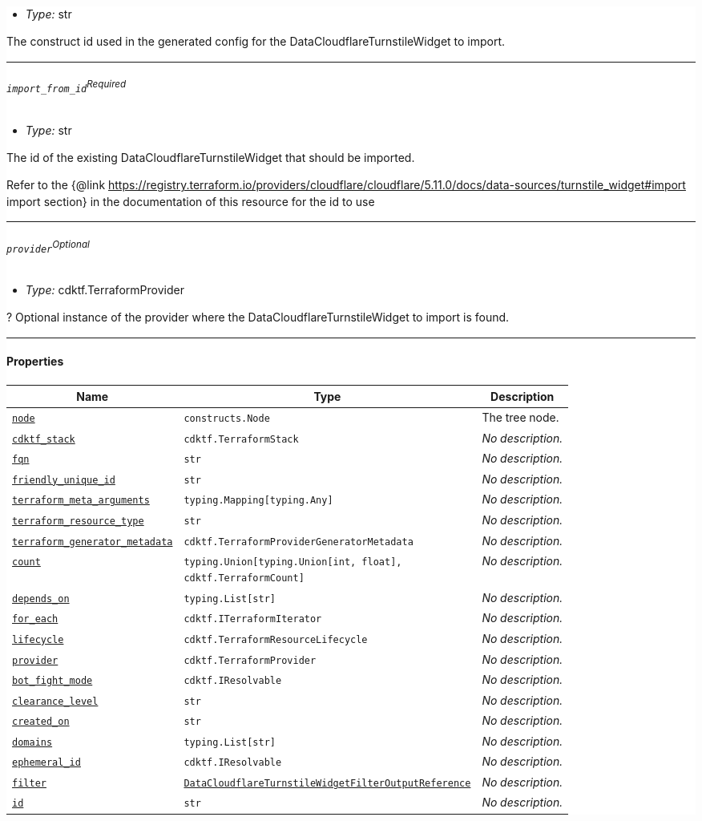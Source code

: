 - *Type:* str

The construct id used in the generated config for the DataCloudflareTurnstileWidget to import.

---

###### `import_from_id`<sup>Required</sup> <a name="import_from_id" id="@cdktf/provider-cloudflare.dataCloudflareTurnstileWidget.DataCloudflareTurnstileWidget.generateConfigForImport.parameter.importFromId"></a>

- *Type:* str

The id of the existing DataCloudflareTurnstileWidget that should be imported.

Refer to the {@link https://registry.terraform.io/providers/cloudflare/cloudflare/5.11.0/docs/data-sources/turnstile_widget#import import section} in the documentation of this resource for the id to use

---

###### `provider`<sup>Optional</sup> <a name="provider" id="@cdktf/provider-cloudflare.dataCloudflareTurnstileWidget.DataCloudflareTurnstileWidget.generateConfigForImport.parameter.provider"></a>

- *Type:* cdktf.TerraformProvider

? Optional instance of the provider where the DataCloudflareTurnstileWidget to import is found.

---

#### Properties <a name="Properties" id="Properties"></a>

| **Name** | **Type** | **Description** |
| --- | --- | --- |
| <code><a href="#@cdktf/provider-cloudflare.dataCloudflareTurnstileWidget.DataCloudflareTurnstileWidget.property.node">node</a></code> | <code>constructs.Node</code> | The tree node. |
| <code><a href="#@cdktf/provider-cloudflare.dataCloudflareTurnstileWidget.DataCloudflareTurnstileWidget.property.cdktfStack">cdktf_stack</a></code> | <code>cdktf.TerraformStack</code> | *No description.* |
| <code><a href="#@cdktf/provider-cloudflare.dataCloudflareTurnstileWidget.DataCloudflareTurnstileWidget.property.fqn">fqn</a></code> | <code>str</code> | *No description.* |
| <code><a href="#@cdktf/provider-cloudflare.dataCloudflareTurnstileWidget.DataCloudflareTurnstileWidget.property.friendlyUniqueId">friendly_unique_id</a></code> | <code>str</code> | *No description.* |
| <code><a href="#@cdktf/provider-cloudflare.dataCloudflareTurnstileWidget.DataCloudflareTurnstileWidget.property.terraformMetaArguments">terraform_meta_arguments</a></code> | <code>typing.Mapping[typing.Any]</code> | *No description.* |
| <code><a href="#@cdktf/provider-cloudflare.dataCloudflareTurnstileWidget.DataCloudflareTurnstileWidget.property.terraformResourceType">terraform_resource_type</a></code> | <code>str</code> | *No description.* |
| <code><a href="#@cdktf/provider-cloudflare.dataCloudflareTurnstileWidget.DataCloudflareTurnstileWidget.property.terraformGeneratorMetadata">terraform_generator_metadata</a></code> | <code>cdktf.TerraformProviderGeneratorMetadata</code> | *No description.* |
| <code><a href="#@cdktf/provider-cloudflare.dataCloudflareTurnstileWidget.DataCloudflareTurnstileWidget.property.count">count</a></code> | <code>typing.Union[typing.Union[int, float], cdktf.TerraformCount]</code> | *No description.* |
| <code><a href="#@cdktf/provider-cloudflare.dataCloudflareTurnstileWidget.DataCloudflareTurnstileWidget.property.dependsOn">depends_on</a></code> | <code>typing.List[str]</code> | *No description.* |
| <code><a href="#@cdktf/provider-cloudflare.dataCloudflareTurnstileWidget.DataCloudflareTurnstileWidget.property.forEach">for_each</a></code> | <code>cdktf.ITerraformIterator</code> | *No description.* |
| <code><a href="#@cdktf/provider-cloudflare.dataCloudflareTurnstileWidget.DataCloudflareTurnstileWidget.property.lifecycle">lifecycle</a></code> | <code>cdktf.TerraformResourceLifecycle</code> | *No description.* |
| <code><a href="#@cdktf/provider-cloudflare.dataCloudflareTurnstileWidget.DataCloudflareTurnstileWidget.property.provider">provider</a></code> | <code>cdktf.TerraformProvider</code> | *No description.* |
| <code><a href="#@cdktf/provider-cloudflare.dataCloudflareTurnstileWidget.DataCloudflareTurnstileWidget.property.botFightMode">bot_fight_mode</a></code> | <code>cdktf.IResolvable</code> | *No description.* |
| <code><a href="#@cdktf/provider-cloudflare.dataCloudflareTurnstileWidget.DataCloudflareTurnstileWidget.property.clearanceLevel">clearance_level</a></code> | <code>str</code> | *No description.* |
| <code><a href="#@cdktf/provider-cloudflare.dataCloudflareTurnstileWidget.DataCloudflareTurnstileWidget.property.createdOn">created_on</a></code> | <code>str</code> | *No description.* |
| <code><a href="#@cdktf/provider-cloudflare.dataCloudflareTurnstileWidget.DataCloudflareTurnstileWidget.property.domains">domains</a></code> | <code>typing.List[str]</code> | *No description.* |
| <code><a href="#@cdktf/provider-cloudflare.dataCloudflareTurnstileWidget.DataCloudflareTurnstileWidget.property.ephemeralId">ephemeral_id</a></code> | <code>cdktf.IResolvable</code> | *No description.* |
| <code><a href="#@cdktf/provider-cloudflare.dataCloudflareTurnstileWidget.DataCloudflareTurnstileWidget.property.filter">filter</a></code> | <code><a href="#@cdktf/provider-cloudflare.dataCloudflareTurnstileWidget.DataCloudflareTurnstileWidgetFilterOutputReference">DataCloudflareTurnstileWidgetFilterOutputReference</a></code> | *No description.* |
| <code><a href="#@cdktf/provider-cloudflare.dataCloudflareTurnstileWidget.DataCloudflareTurnstileWidget.property.id">id</a></code> | <code>str</code> | *No description.* |
